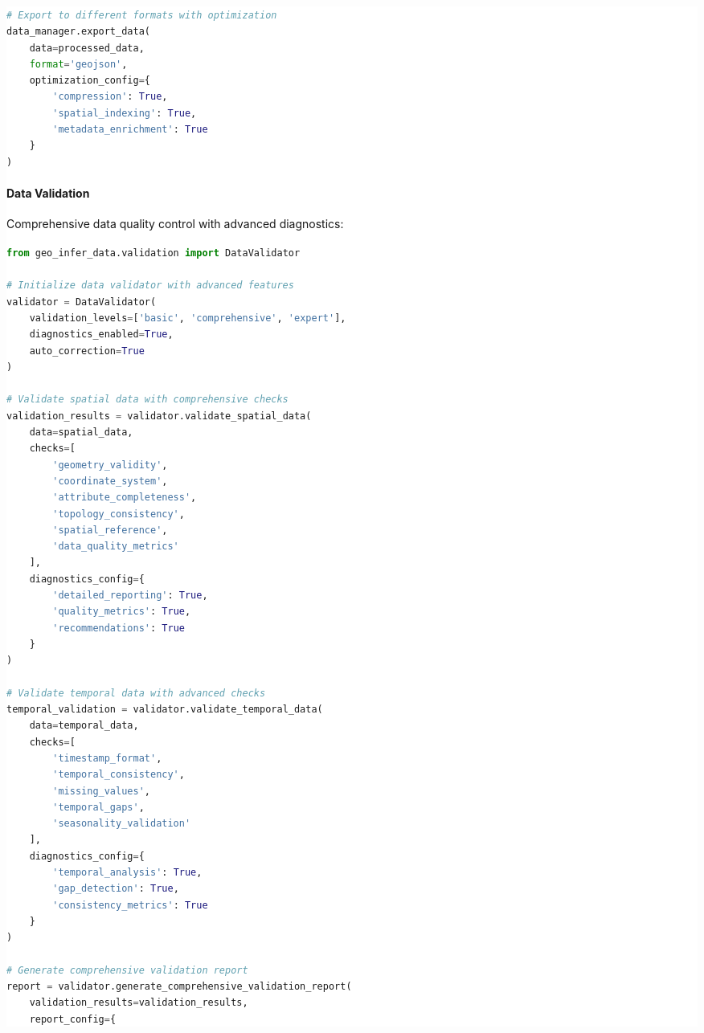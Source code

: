 ```python
# Export to different formats with optimization
data_manager.export_data(
    data=processed_data,
    format='geojson',
    optimization_config={
        'compression': True,
        'spatial_indexing': True,
        'metadata_enrichment': True
    }
)
```

#### Data Validation
Comprehensive data quality control with advanced diagnostics:

```python
from geo_infer_data.validation import DataValidator

# Initialize data validator with advanced features
validator = DataValidator(
    validation_levels=['basic', 'comprehensive', 'expert'],
    diagnostics_enabled=True,
    auto_correction=True
)

# Validate spatial data with comprehensive checks
validation_results = validator.validate_spatial_data(
    data=spatial_data,
    checks=[
        'geometry_validity',
        'coordinate_system',
        'attribute_completeness',
        'topology_consistency',
        'spatial_reference',
        'data_quality_metrics'
    ],
    diagnostics_config={
        'detailed_reporting': True,
        'quality_metrics': True,
        'recommendations': True
    }
)

# Validate temporal data with advanced checks
temporal_validation = validator.validate_temporal_data(
    data=temporal_data,
    checks=[
        'timestamp_format',
        'temporal_consistency',
        'missing_values',
        'temporal_gaps',
        'seasonality_validation'
    ],
    diagnostics_config={
        'temporal_analysis': True,
        'gap_detection': True,
        'consistency_metrics': True
    }
)

# Generate comprehensive validation report
report = validator.generate_comprehensive_validation_report(
    validation_results=validation_results,
    report_config={
```
